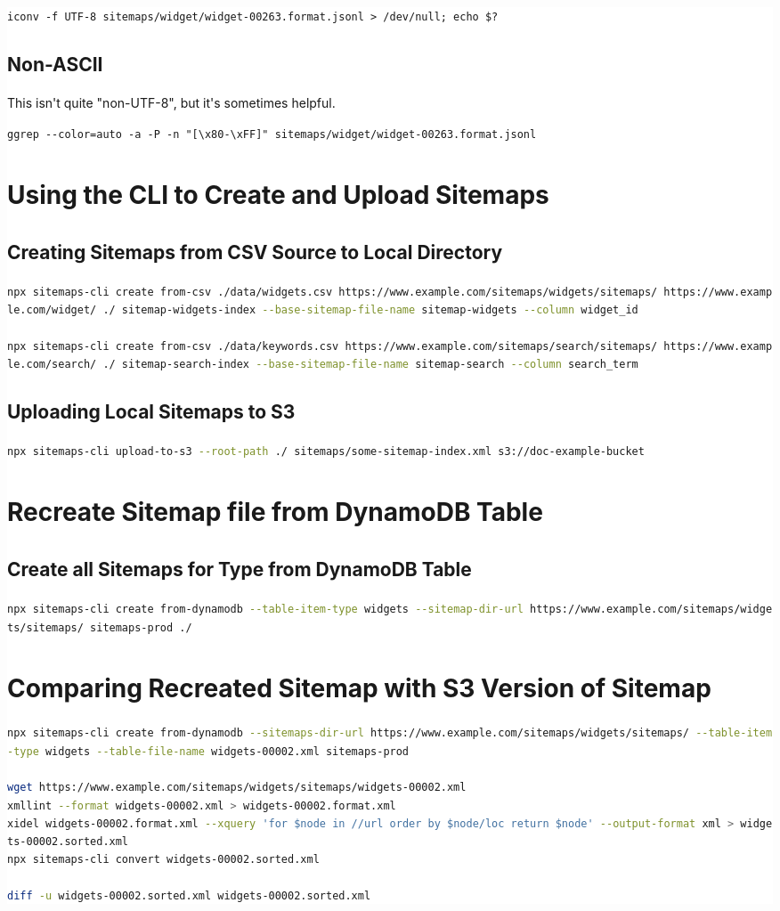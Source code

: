 ```
iconv -f UTF-8 sitemaps/widget/widget-00263.format.jsonl > /dev/null; echo $?
```

## Non-ASCII

This isn't quite "non-UTF-8", but it's sometimes helpful.

```
ggrep --color=auto -a -P -n "[\x80-\xFF]" sitemaps/widget/widget-00263.format.jsonl
```

# Using the CLI to Create and Upload Sitemaps

## Creating Sitemaps from CSV Source to Local Directory

```sh
npx sitemaps-cli create from-csv ./data/widgets.csv https://www.example.com/sitemaps/widgets/sitemaps/ https://www.example.com/widget/ ./ sitemap-widgets-index --base-sitemap-file-name sitemap-widgets --column widget_id

npx sitemaps-cli create from-csv ./data/keywords.csv https://www.example.com/sitemaps/search/sitemaps/ https://www.example.com/search/ ./ sitemap-search-index --base-sitemap-file-name sitemap-search --column search_term
```

## Uploading Local Sitemaps to S3

```sh
npx sitemaps-cli upload-to-s3 --root-path ./ sitemaps/some-sitemap-index.xml s3://doc-example-bucket
```

# Recreate Sitemap file from DynamoDB Table

## Create all Sitemaps for Type from DynamoDB Table

```sh
npx sitemaps-cli create from-dynamodb --table-item-type widgets --sitemap-dir-url https://www.example.com/sitemaps/widgets/sitemaps/ sitemaps-prod ./
```

# Comparing Recreated Sitemap with S3 Version of Sitemap

```sh
npx sitemaps-cli create from-dynamodb --sitemaps-dir-url https://www.example.com/sitemaps/widgets/sitemaps/ --table-item-type widgets --table-file-name widgets-00002.xml sitemaps-prod 

wget https://www.example.com/sitemaps/widgets/sitemaps/widgets-00002.xml
xmllint --format widgets-00002.xml > widgets-00002.format.xml
xidel widgets-00002.format.xml --xquery 'for $node in //url order by $node/loc return $node' --output-format xml > widgets-00002.sorted.xml
npx sitemaps-cli convert widgets-00002.sorted.xml

diff -u widgets-00002.sorted.xml widgets-00002.sorted.xml
```
